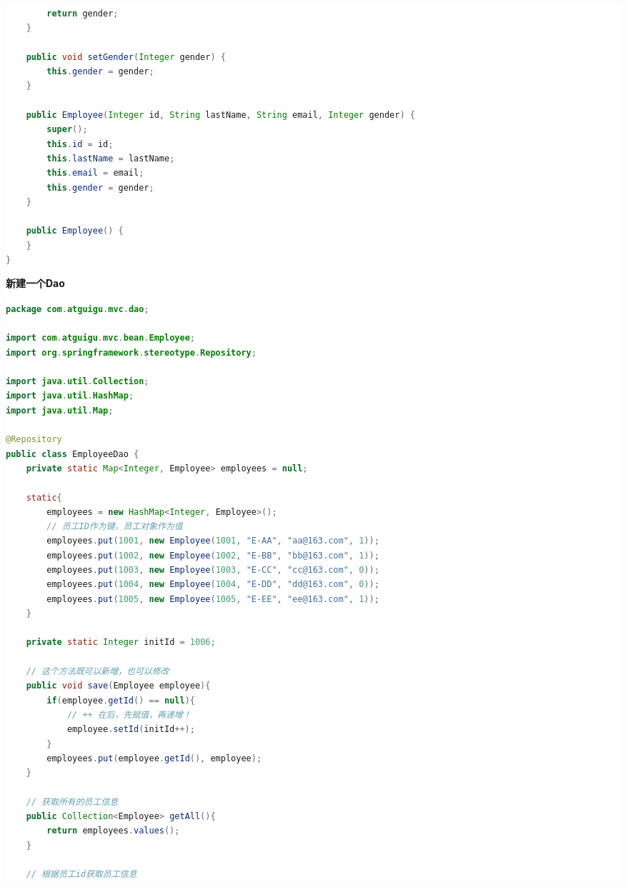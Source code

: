 ~~~java
        return gender;
    }

    public void setGender(Integer gender) {
        this.gender = gender;
    }

    public Employee(Integer id, String lastName, String email, Integer gender) {
        super();
        this.id = id;
        this.lastName = lastName;
        this.email = email;
        this.gender = gender;
    }

    public Employee() {
    }
}

~~~

**新建一个Dao**

~~~java
package com.atguigu.mvc.dao;

import com.atguigu.mvc.bean.Employee;
import org.springframework.stereotype.Repository;

import java.util.Collection;
import java.util.HashMap;
import java.util.Map;

@Repository
public class EmployeeDao {
    private static Map<Integer, Employee> employees = null;

    static{
        employees = new HashMap<Integer, Employee>();
        // 员工ID作为键，员工对象作为值
        employees.put(1001, new Employee(1001, "E-AA", "aa@163.com", 1));
        employees.put(1002, new Employee(1002, "E-BB", "bb@163.com", 1));
        employees.put(1003, new Employee(1003, "E-CC", "cc@163.com", 0));
        employees.put(1004, new Employee(1004, "E-DD", "dd@163.com", 0));
        employees.put(1005, new Employee(1005, "E-EE", "ee@163.com", 1));
    }

    private static Integer initId = 1006;

    // 这个方法既可以新增，也可以修改
    public void save(Employee employee){
        if(employee.getId() == null){
            // ++ 在后，先赋值，再递增！
            employee.setId(initId++);
        }
        employees.put(employee.getId(), employee);
    }

    // 获取所有的员工信息
    public Collection<Employee> getAll(){
        return employees.values();
    }

    // 根据员工id获取员工信息
~~~